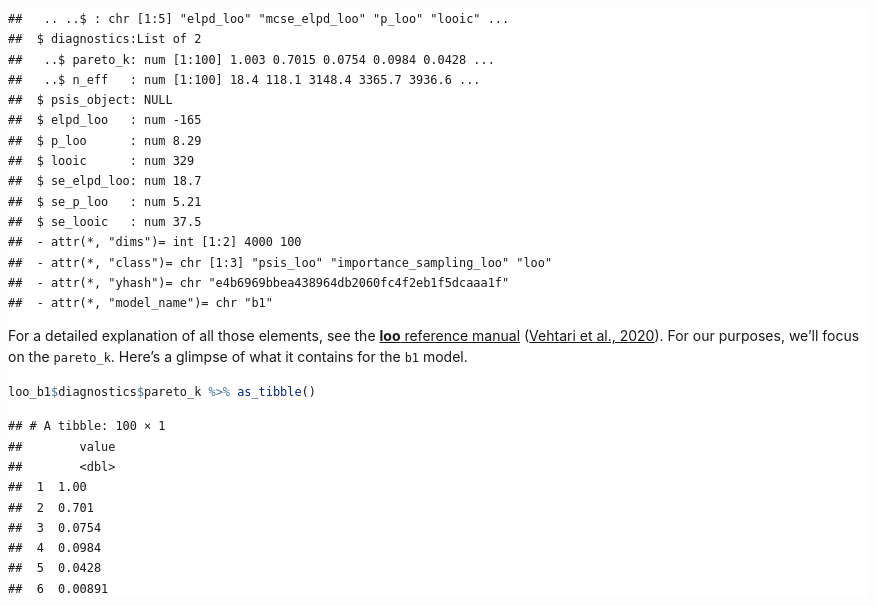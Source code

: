     ##   .. ..$ : chr [1:5] "elpd_loo" "mcse_elpd_loo" "p_loo" "looic" ...
    ##  $ diagnostics:List of 2
    ##   ..$ pareto_k: num [1:100] 1.003 0.7015 0.0754 0.0984 0.0428 ...
    ##   ..$ n_eff   : num [1:100] 18.4 118.1 3148.4 3365.7 3936.6 ...
    ##  $ psis_object: NULL
    ##  $ elpd_loo   : num -165
    ##  $ p_loo      : num 8.29
    ##  $ looic      : num 329
    ##  $ se_elpd_loo: num 18.7
    ##  $ se_p_loo   : num 5.21
    ##  $ se_looic   : num 37.5
    ##  - attr(*, "dims")= int [1:2] 4000 100
    ##  - attr(*, "class")= chr [1:3] "psis_loo" "importance_sampling_loo" "loo"
    ##  - attr(*, "yhash")= chr "e4b6969bbea438964db2060fc4f2eb1f5dcaaa1f"
    ##  - attr(*, "model_name")= chr "b1"

For a detailed explanation of all those elements, see the [**loo** reference manual](https://CRAN.R-project.org/package=loo/loo.pdf) ([Vehtari et al., 2020](#ref-loo2020RM)). For our purposes, we’ll focus on the `pareto_k`. Here’s a glimpse of what it contains for the `b1` model.

``` r
loo_b1$diagnostics$pareto_k %>% as_tibble()
```

    ## # A tibble: 100 × 1
    ##        value
    ##        <dbl>
    ##  1  1.00    
    ##  2  0.701   
    ##  3  0.0754  
    ##  4  0.0984  
    ##  5  0.0428  
    ##  6  0.00891 